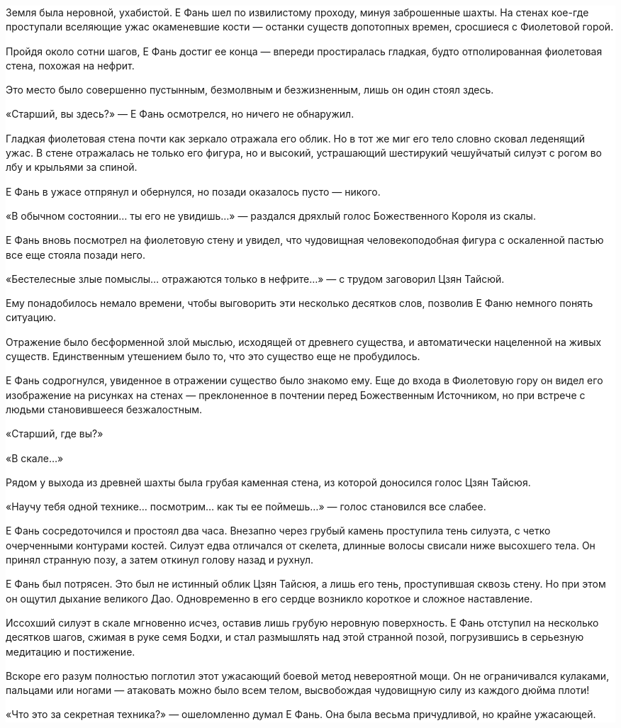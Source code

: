 Земля была неровной, ухабистой. Е Фань шел по извилистому проходу, минуя заброшенные шахты. На стенах кое-где проступали вселяющие ужас окаменевшие кости — останки существ допотопных времен, сросшиеся с Фиолетовой горой.

Пройдя около сотни шагов, Е Фань достиг ее конца — впереди простиралась гладкая, будто отполированная фиолетовая стена, похожая на нефрит.

Это место было совершенно пустынным, безмолвным и безжизненным, лишь он один стоял здесь.

«Старший, вы здесь?» — Е Фань осмотрелся, но ничего не обнаружил.

Гладкая фиолетовая стена почти как зеркало отражала его облик. Но в тот же миг его тело словно сковал леденящий ужас. В стене отражалась не только его фигура, но и высокий, устрашающий шестирукий чешуйчатый силуэт с рогом во лбу и крыльями за спиной.

Е Фань в ужасе отпрянул и обернулся, но позади оказалось пусто — никого.

«В обычном состоянии… ты его не увидишь…» — раздался дряхлый голос Божественного Короля из скалы.

Е Фань вновь посмотрел на фиолетовую стену и увидел, что чудовищная человекоподобная фигура с оскаленной пастью все еще стояла позади него.

«Бестелесные злые помыслы… отражаются только в нефрите…» — с трудом заговорил Цзян Тайсюй.

Ему понадобилось немало времени, чтобы выговорить эти несколько десятков слов, позволив Е Фаню немного понять ситуацию.

Отражение было бесформенной злой мыслью, исходящей от древнего существа, и автоматически нацеленной на живых существ. Единственным утешением было то, что это существо еще не пробудилось.

Е Фань содрогнулся, увиденное в отражении существо было знакомо ему. Еще до входа в Фиолетовую гору он видел его изображение на рисунках на стенах — преклоненное в почтении перед Божественным Источником, но при встрече с людьми становившееся безжалостным.

«Старший, где вы?»

«В скале…»

Рядом у выхода из древней шахты была грубая каменная стена, из которой доносился голос Цзян Тайсюя.

«Научу тебя одной технике… посмотрим… как ты ее поймешь…» — голос становился все слабее.

Е Фань сосредоточился и простоял два часа. Внезапно через грубый камень проступила тень силуэта, с четко очерченными контурами костей. Силуэт едва отличался от скелета, длинные волосы свисали ниже высохшего тела. Он принял странную позу, а затем откинул голову назад и рухнул.

Е Фань был потрясен. Это был не истинный облик Цзян Тайсюя, а лишь его тень, проступившая сквозь стену. Но при этом он ощутил дыхание великого Дао. Одновременно в его сердце возникло короткое и сложное наставление.

Иссохший силуэт в скале мгновенно исчез, оставив лишь грубую неровную поверхность. Е Фань отступил на несколько десятков шагов, сжимая в руке семя Бодхи, и стал размышлять над этой странной позой, погрузившись в серьезную медитацию и постижение.

Вскоре его разум полностью поглотил этот ужасающий боевой метод невероятной мощи. Он не ограничивался кулаками, пальцами или ногами — атаковать можно было всем телом, высвобождая чудовищную силу из каждого дюйма плоти!

«Что это за секретная техника?» — ошеломленно думал Е Фань. Она была весьма причудливой, но крайне ужасающей.
